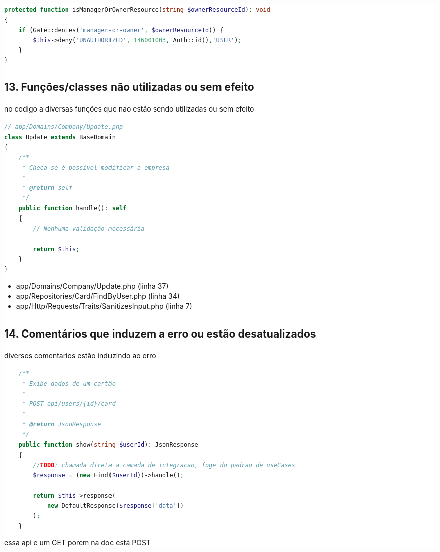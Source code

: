 ```php
protected function isManagerOrOwnerResource(string $ownerResourceId): void
{
	if (Gate::denies('manager-or-owner', $ownerResourceId)) {
		$this->deny('UNAUTHORIZED', 146001003, Auth::id(),'USER');
	}
}
```
## 13. Funções/classes não utilizadas ou sem efeito
no codigo a diversas funções que nao estão sendo utilizadas ou sem efeito
```php
// app/Domains/Company/Update.php
class Update extends BaseDomain
{
	/**
     * Checa se é possível modificar a empresa
     *
     * @return self
     */
    public function handle(): self
    {
        // Nenhuma validação necessária

        return $this;
    }
}
```
- app/Domains/Company/Update.php (linha 37)
- app/Repositories/Card/FindByUser.php (linha 34)
- app/Http/Requests/Traits/SanitizesInput.php (linha 7)

## 14. Comentários que induzem a erro ou estão desatualizados
diversos comentarios estão induzindo ao erro


```php
    /**
     * Exibe dados de um cartão
     *
     * POST api/users/{id}/card
     *
     * @return JsonResponse
     */
    public function show(string $userId): JsonResponse
    {
        //TODO: chamada direta a camada de integracao, foge do padrao de useCases
        $response = (new Find($userId))->handle();

        return $this->response(
            new DefaultResponse($response['data'])
        );
    }
```
essa api e um GET porem na doc está POST
